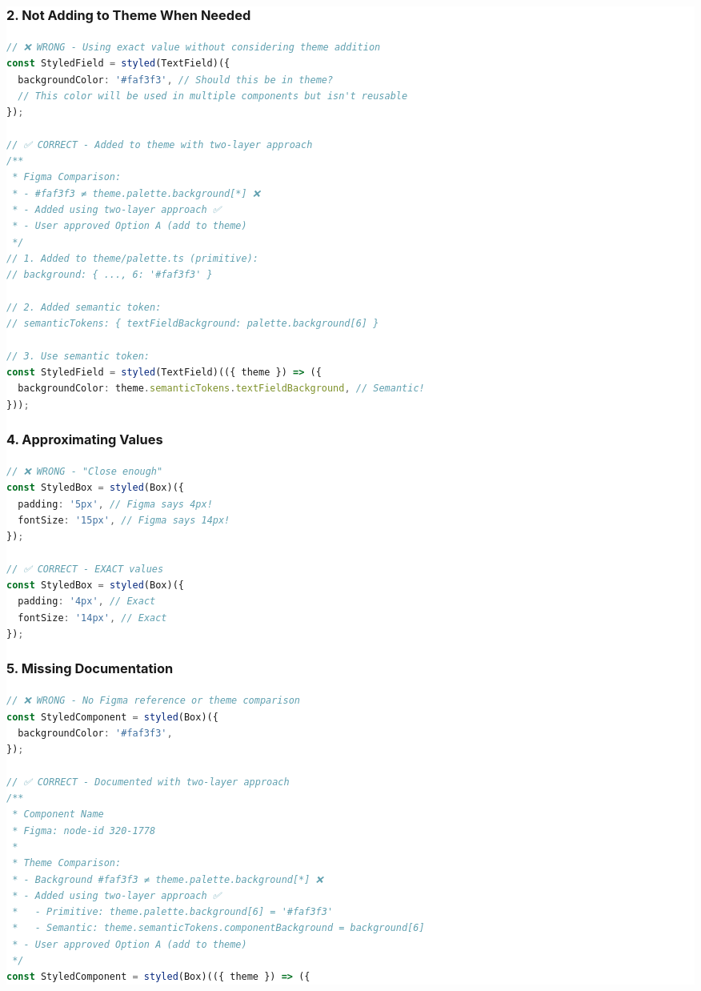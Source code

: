 ### 2. Not Adding to Theme When Needed

```typescript
// ❌ WRONG - Using exact value without considering theme addition
const StyledField = styled(TextField)({
  backgroundColor: '#faf3f3', // Should this be in theme?
  // This color will be used in multiple components but isn't reusable
});

// ✅ CORRECT - Added to theme with two-layer approach
/**
 * Figma Comparison:
 * - #faf3f3 ≠ theme.palette.background[*] ❌
 * - Added using two-layer approach ✅
 * - User approved Option A (add to theme)
 */
// 1. Added to theme/palette.ts (primitive):
// background: { ..., 6: '#faf3f3' }

// 2. Added semantic token:
// semanticTokens: { textFieldBackground: palette.background[6] }

// 3. Use semantic token:
const StyledField = styled(TextField)(({ theme }) => ({
  backgroundColor: theme.semanticTokens.textFieldBackground, // Semantic!
}));
```

### 4. Approximating Values

```typescript
// ❌ WRONG - "Close enough"
const StyledBox = styled(Box)({
  padding: '5px', // Figma says 4px!
  fontSize: '15px', // Figma says 14px!
});

// ✅ CORRECT - EXACT values
const StyledBox = styled(Box)({
  padding: '4px', // Exact
  fontSize: '14px', // Exact
});
```

### 5. Missing Documentation

```typescript
// ❌ WRONG - No Figma reference or theme comparison
const StyledComponent = styled(Box)({
  backgroundColor: '#faf3f3',
});

// ✅ CORRECT - Documented with two-layer approach
/**
 * Component Name
 * Figma: node-id 320-1778
 *
 * Theme Comparison:
 * - Background #faf3f3 ≠ theme.palette.background[*] ❌
 * - Added using two-layer approach ✅
 *   - Primitive: theme.palette.background[6] = '#faf3f3'
 *   - Semantic: theme.semanticTokens.componentBackground = background[6]
 * - User approved Option A (add to theme)
 */
const StyledComponent = styled(Box)(({ theme }) => ({
```
